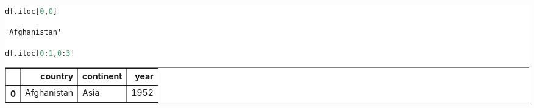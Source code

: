 </table>
</div>




```python
df.iloc[0,0]
```




    'Afghanistan'




```python
df.iloc[0:1,0:3]
```




<div>
<style scoped>
    .dataframe tbody tr th:only-of-type {
        vertical-align: middle;
    }

    .dataframe tbody tr th {
        vertical-align: top;
    }

    .dataframe thead th {
        text-align: right;
    }
</style>
<table border="1" class="dataframe">
  <thead>
    <tr style="text-align: right;">
      <th></th>
      <th>country</th>
      <th>continent</th>
      <th>year</th>
    </tr>
  </thead>
  <tbody>
    <tr>
      <th>0</th>
      <td>Afghanistan</td>
      <td>Asia</td>
      <td>1952</td>
    </tr>
  </tbody>
</table>
</div>


